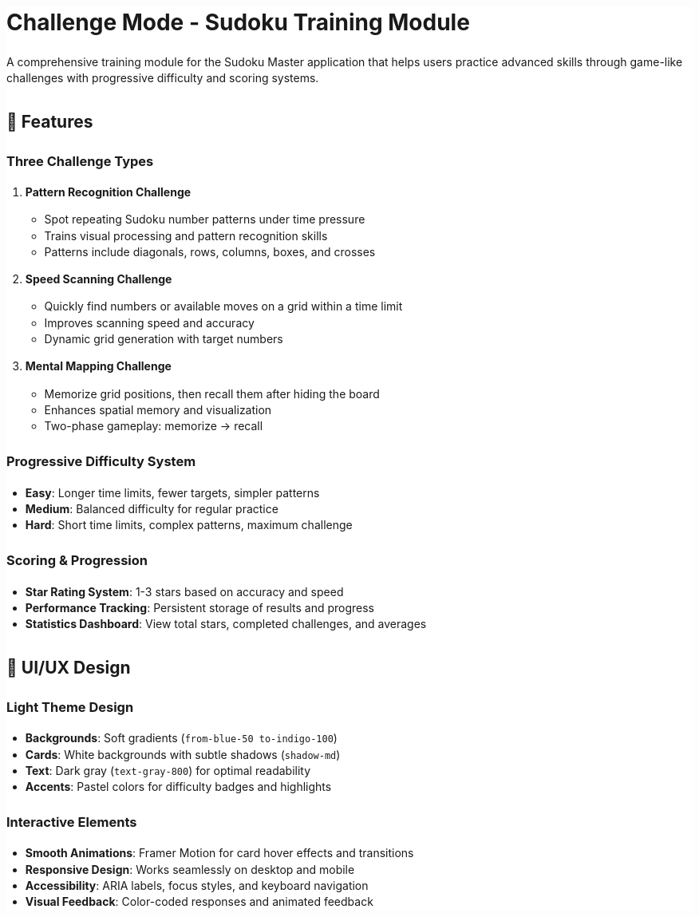 # Challenge Mode - Sudoku Training Module

A comprehensive training module for the Sudoku Master application that helps users practice advanced skills through game-like challenges with progressive difficulty and scoring systems.

## 🎯 Features

### **Three Challenge Types**

1. **Pattern Recognition Challenge**
   - Spot repeating Sudoku number patterns under time pressure
   - Trains visual processing and pattern recognition skills
   - Patterns include diagonals, rows, columns, boxes, and crosses

2. **Speed Scanning Challenge**
   - Quickly find numbers or available moves on a grid within a time limit
   - Improves scanning speed and accuracy
   - Dynamic grid generation with target numbers

3. **Mental Mapping Challenge**
   - Memorize grid positions, then recall them after hiding the board
   - Enhances spatial memory and visualization
   - Two-phase gameplay: memorize → recall

### **Progressive Difficulty System**

- **Easy**: Longer time limits, fewer targets, simpler patterns
- **Medium**: Balanced difficulty for regular practice
- **Hard**: Short time limits, complex patterns, maximum challenge

### **Scoring & Progression**

- **Star Rating System**: 1-3 stars based on accuracy and speed
- **Performance Tracking**: Persistent storage of results and progress
- **Statistics Dashboard**: View total stars, completed challenges, and averages

## 🎨 UI/UX Design

### **Light Theme Design**
- **Backgrounds**: Soft gradients (`from-blue-50 to-indigo-100`)
- **Cards**: White backgrounds with subtle shadows (`shadow-md`)
- **Text**: Dark gray (`text-gray-800`) for optimal readability
- **Accents**: Pastel colors for difficulty badges and highlights

### **Interactive Elements**
- **Smooth Animations**: Framer Motion for card hover effects and transitions
- **Responsive Design**: Works seamlessly on desktop and mobile
- **Accessibility**: ARIA labels, focus styles, and keyboard navigation
- **Visual Feedback**: Color-coded responses and animated feedback
